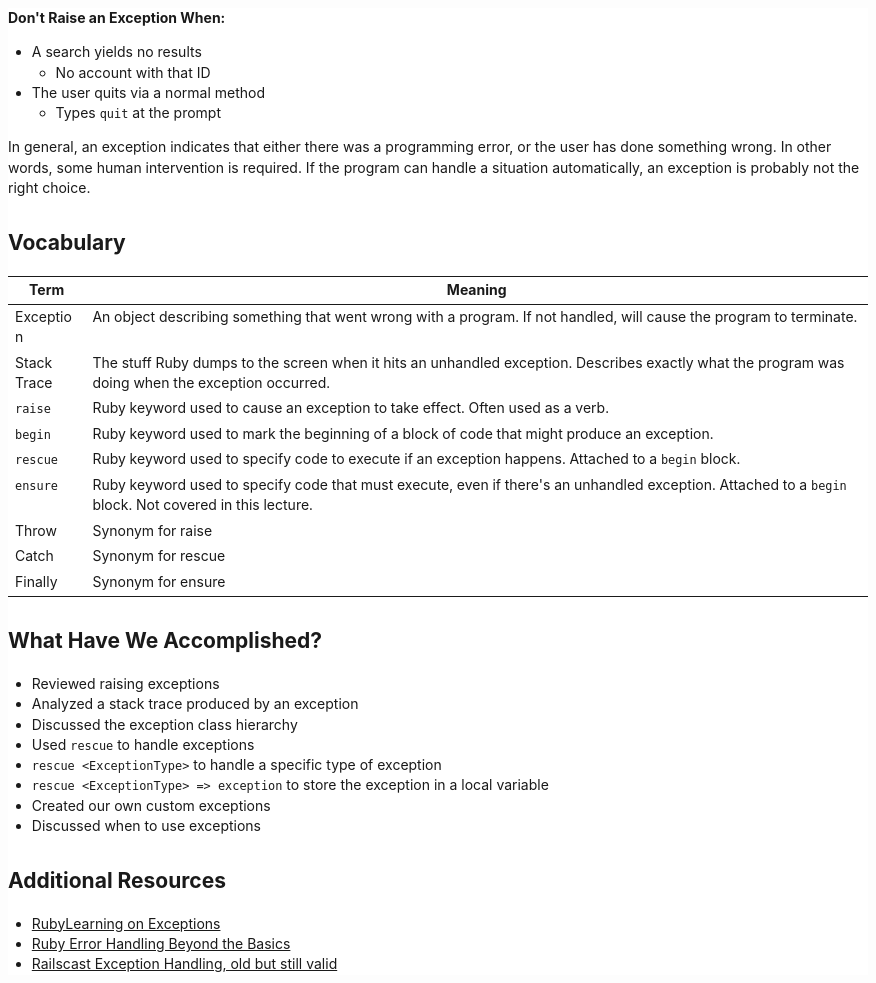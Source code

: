 **Don't Raise an Exception When:**
- A search yields no results
  - No account with that ID
- The user quits via a normal method
  - Types `quit` at the prompt

In general, an exception indicates that either there was a programming error, or the user has done something wrong. In other words, some human intervention is required. If the program can handle a situation automatically, an exception is probably not the right choice.

## Vocabulary

| Term | Meaning |
|------|---------|
| Exception | An object describing something that went wrong with a program. If not handled, will cause the program to terminate. |
| Stack Trace | The stuff Ruby dumps to the screen when it hits an unhandled exception. Describes exactly what the program was doing when the exception occurred. |
| `raise` | Ruby keyword used to cause an exception to take effect. Often used as a verb. |
| `begin` | Ruby keyword used to mark the beginning of a block of code that might produce an exception. |
| `rescue` | Ruby keyword used to specify code to execute if an exception happens. Attached to a `begin` block. |
| `ensure` | Ruby keyword used to specify code that must execute, even if there's an unhandled exception. Attached to a `begin` block. Not covered in this lecture. |
| Throw | Synonym for raise |
| Catch | Synonym for rescue |
| Finally | Synonym for ensure |

## What Have We Accomplished?
- Reviewed raising exceptions
- Analyzed a stack trace produced by an exception
- Discussed the exception class hierarchy
- Used `rescue` to handle exceptions
- `rescue <ExceptionType>` to handle a specific type of exception
- `rescue <ExceptionType> => exception` to store the exception in a local variable
- Created our own custom exceptions
- Discussed when to use exceptions

## Additional Resources
- [RubyLearning on Exceptions](http://rubylearning.com/satishtalim/ruby_exceptions.html)
- [Ruby Error Handling Beyond the Basics](https://www.sitepoint.com/ruby-error-handling-beyond-basics/)
- [Railscast Exception Handling, old but still valid](http://railscasts.com/episodes/53-handling-exceptions?autoplay=true)
